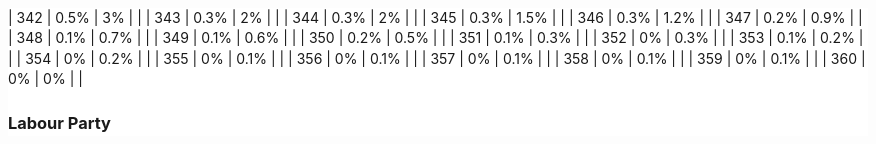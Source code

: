 | 342 | 0.5% | 3% |  |
| 343 | 0.3% | 2% |  |
| 344 | 0.3% | 2% |  |
| 345 | 0.3% | 1.5% |  |
| 346 | 0.3% | 1.2% |  |
| 347 | 0.2% | 0.9% |  |
| 348 | 0.1% | 0.7% |  |
| 349 | 0.1% | 0.6% |  |
| 350 | 0.2% | 0.5% |  |
| 351 | 0.1% | 0.3% |  |
| 352 | 0% | 0.3% |  |
| 353 | 0.1% | 0.2% |  |
| 354 | 0% | 0.2% |  |
| 355 | 0% | 0.1% |  |
| 356 | 0% | 0.1% |  |
| 357 | 0% | 0.1% |  |
| 358 | 0% | 0.1% |  |
| 359 | 0% | 0.1% |  |
| 360 | 0% | 0% |  |

### Labour Party
